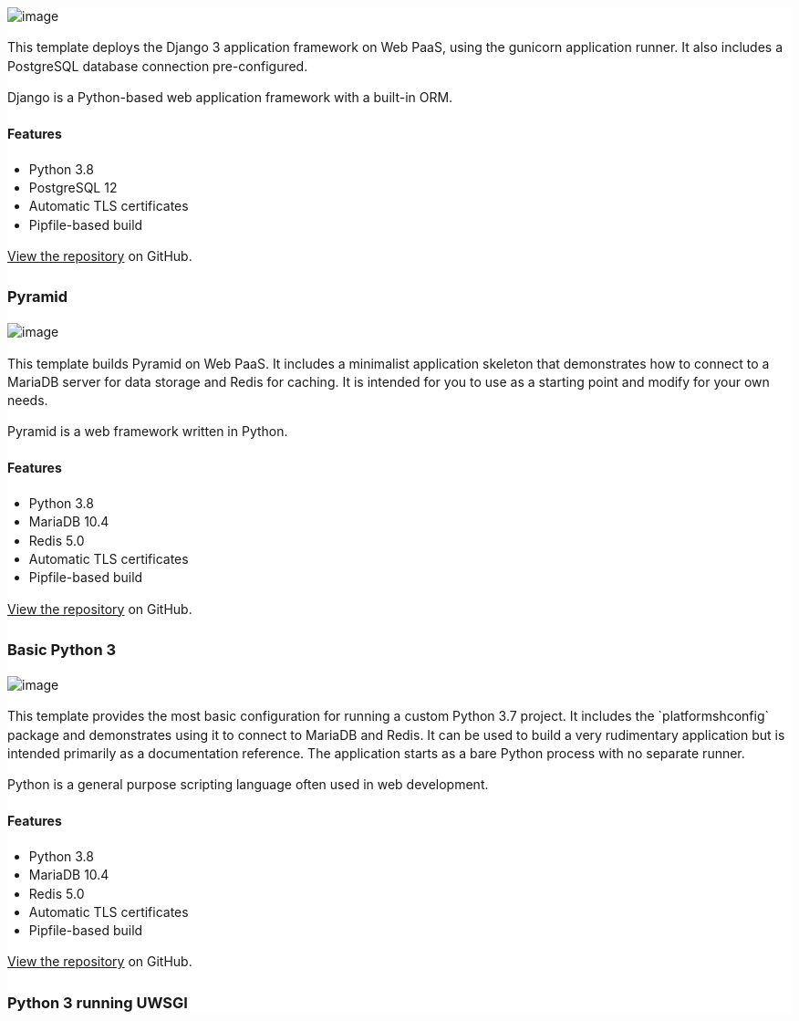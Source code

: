 ![image](images/django2.png)

<p>This template deploys the Django 3 application framework on Web PaaS, using the gunicorn application runner. It also includes a PostgreSQL database connection pre-configured.</p>
<p>Django is a Python-based web application framework with a built-in ORM.</p>
  
#### Features
- Python 3.8<br />  
- PostgreSQL 12<br />  
- Automatic TLS certificates<br />  
- Pipfile-based build<br />  
 
[View the repository](https://github.com/platformsh-templates/django3) on GitHub.

### Pyramid 

![image](images/pyramid.png)

<p>This template builds Pyramid on Web PaaS. It includes a minimalist application skeleton that demonstrates how to connect to a MariaDB server for data storage and Redis for caching.  It is intended for you to use as a starting point and modify for your own needs.</p>
<p>Pyramid is a web framework written in Python.</p>
  
#### Features
- Python 3.8<br />  
- MariaDB 10.4<br />  
- Redis 5.0<br />  
- Automatic TLS certificates<br />  
- Pipfile-based build<br />  
 
[View the repository](https://github.com/platformsh-templates/pyramid) on GitHub.

### Basic Python 3 

![image](images/basicpython3.png)

<p>This template provides the most basic configuration for running a custom Python 3.7 project.  It includes the `platformshconfig` package and demonstrates using it to connect to MariaDB and Redis. It can be used to build a very rudimentary application but is intended primarily as a documentation reference. The application starts as a bare Python process with no separate runner.</p>
<p>Python is a general purpose scripting language often used in web development.</p>
  
#### Features
- Python 3.8<br />  
- MariaDB 10.4<br />  
- Redis 5.0<br />  
- Automatic TLS certificates<br />  
- Pipfile-based build<br />  
 
[View the repository](https://github.com/platformsh-templates/python3) on GitHub.

### Python 3 running UWSGI 
